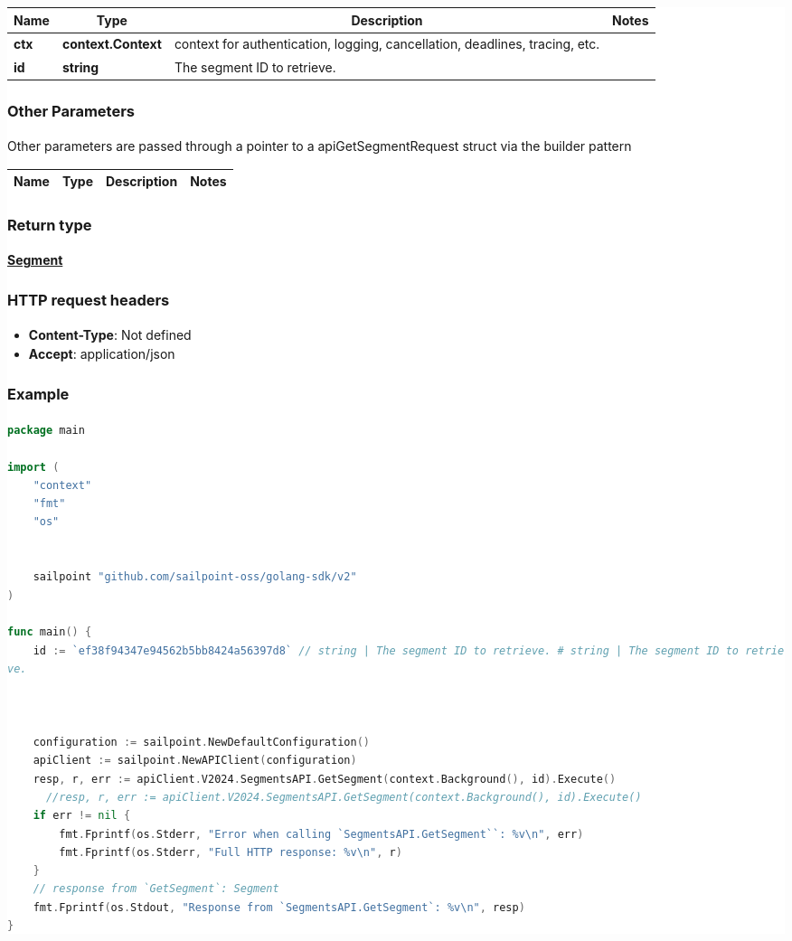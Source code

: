 Name | Type | Description  | Notes
------------- | ------------- | ------------- | -------------
**ctx** | **context.Context** | context for authentication, logging, cancellation, deadlines, tracing, etc.
**id** | **string** | The segment ID to retrieve. | 

### Other Parameters

Other parameters are passed through a pointer to a apiGetSegmentRequest struct via the builder pattern


Name | Type | Description  | Notes
------------- | ------------- | ------------- | -------------


### Return type

[**Segment**](../models/segment)

### HTTP request headers

- **Content-Type**: Not defined
- **Accept**: application/json

### Example

```go
package main

import (
	"context"
	"fmt"
	"os"
  
    
	sailpoint "github.com/sailpoint-oss/golang-sdk/v2"
)

func main() {
    id := `ef38f94347e94562b5bb8424a56397d8` // string | The segment ID to retrieve. # string | The segment ID to retrieve.

    

    configuration := sailpoint.NewDefaultConfiguration()
    apiClient := sailpoint.NewAPIClient(configuration)
    resp, r, err := apiClient.V2024.SegmentsAPI.GetSegment(context.Background(), id).Execute()
	  //resp, r, err := apiClient.V2024.SegmentsAPI.GetSegment(context.Background(), id).Execute()
    if err != nil {
	    fmt.Fprintf(os.Stderr, "Error when calling `SegmentsAPI.GetSegment``: %v\n", err)
	    fmt.Fprintf(os.Stderr, "Full HTTP response: %v\n", r)
    }
    // response from `GetSegment`: Segment
    fmt.Fprintf(os.Stdout, "Response from `SegmentsAPI.GetSegment`: %v\n", resp)
}
```
